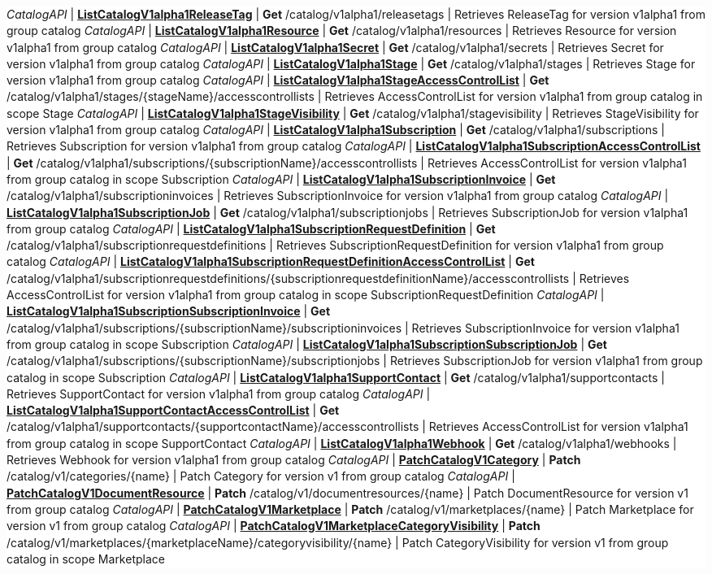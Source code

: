 *CatalogAPI* | [**ListCatalogV1alpha1ReleaseTag**](docs/CatalogAPI.md#listcatalogv1alpha1releasetag) | **Get** /catalog/v1alpha1/releasetags | Retrieves ReleaseTag for version v1alpha1 from group catalog
*CatalogAPI* | [**ListCatalogV1alpha1Resource**](docs/CatalogAPI.md#listcatalogv1alpha1resource) | **Get** /catalog/v1alpha1/resources | Retrieves Resource for version v1alpha1 from group catalog
*CatalogAPI* | [**ListCatalogV1alpha1Secret**](docs/CatalogAPI.md#listcatalogv1alpha1secret) | **Get** /catalog/v1alpha1/secrets | Retrieves Secret for version v1alpha1 from group catalog
*CatalogAPI* | [**ListCatalogV1alpha1Stage**](docs/CatalogAPI.md#listcatalogv1alpha1stage) | **Get** /catalog/v1alpha1/stages | Retrieves Stage for version v1alpha1 from group catalog
*CatalogAPI* | [**ListCatalogV1alpha1StageAccessControlList**](docs/CatalogAPI.md#listcatalogv1alpha1stageaccesscontrollist) | **Get** /catalog/v1alpha1/stages/{stageName}/accesscontrollists | Retrieves AccessControlList for version v1alpha1 from group catalog in scope Stage
*CatalogAPI* | [**ListCatalogV1alpha1StageVisibility**](docs/CatalogAPI.md#listcatalogv1alpha1stagevisibility) | **Get** /catalog/v1alpha1/stagevisibility | Retrieves StageVisibility for version v1alpha1 from group catalog
*CatalogAPI* | [**ListCatalogV1alpha1Subscription**](docs/CatalogAPI.md#listcatalogv1alpha1subscription) | **Get** /catalog/v1alpha1/subscriptions | Retrieves Subscription for version v1alpha1 from group catalog
*CatalogAPI* | [**ListCatalogV1alpha1SubscriptionAccessControlList**](docs/CatalogAPI.md#listcatalogv1alpha1subscriptionaccesscontrollist) | **Get** /catalog/v1alpha1/subscriptions/{subscriptionName}/accesscontrollists | Retrieves AccessControlList for version v1alpha1 from group catalog in scope Subscription
*CatalogAPI* | [**ListCatalogV1alpha1SubscriptionInvoice**](docs/CatalogAPI.md#listcatalogv1alpha1subscriptioninvoice) | **Get** /catalog/v1alpha1/subscriptioninvoices | Retrieves SubscriptionInvoice for version v1alpha1 from group catalog
*CatalogAPI* | [**ListCatalogV1alpha1SubscriptionJob**](docs/CatalogAPI.md#listcatalogv1alpha1subscriptionjob) | **Get** /catalog/v1alpha1/subscriptionjobs | Retrieves SubscriptionJob for version v1alpha1 from group catalog
*CatalogAPI* | [**ListCatalogV1alpha1SubscriptionRequestDefinition**](docs/CatalogAPI.md#listcatalogv1alpha1subscriptionrequestdefinition) | **Get** /catalog/v1alpha1/subscriptionrequestdefinitions | Retrieves SubscriptionRequestDefinition for version v1alpha1 from group catalog
*CatalogAPI* | [**ListCatalogV1alpha1SubscriptionRequestDefinitionAccessControlList**](docs/CatalogAPI.md#listcatalogv1alpha1subscriptionrequestdefinitionaccesscontrollist) | **Get** /catalog/v1alpha1/subscriptionrequestdefinitions/{subscriptionrequestdefinitionName}/accesscontrollists | Retrieves AccessControlList for version v1alpha1 from group catalog in scope SubscriptionRequestDefinition
*CatalogAPI* | [**ListCatalogV1alpha1SubscriptionSubscriptionInvoice**](docs/CatalogAPI.md#listcatalogv1alpha1subscriptionsubscriptioninvoice) | **Get** /catalog/v1alpha1/subscriptions/{subscriptionName}/subscriptioninvoices | Retrieves SubscriptionInvoice for version v1alpha1 from group catalog in scope Subscription
*CatalogAPI* | [**ListCatalogV1alpha1SubscriptionSubscriptionJob**](docs/CatalogAPI.md#listcatalogv1alpha1subscriptionsubscriptionjob) | **Get** /catalog/v1alpha1/subscriptions/{subscriptionName}/subscriptionjobs | Retrieves SubscriptionJob for version v1alpha1 from group catalog in scope Subscription
*CatalogAPI* | [**ListCatalogV1alpha1SupportContact**](docs/CatalogAPI.md#listcatalogv1alpha1supportcontact) | **Get** /catalog/v1alpha1/supportcontacts | Retrieves SupportContact for version v1alpha1 from group catalog
*CatalogAPI* | [**ListCatalogV1alpha1SupportContactAccessControlList**](docs/CatalogAPI.md#listcatalogv1alpha1supportcontactaccesscontrollist) | **Get** /catalog/v1alpha1/supportcontacts/{supportcontactName}/accesscontrollists | Retrieves AccessControlList for version v1alpha1 from group catalog in scope SupportContact
*CatalogAPI* | [**ListCatalogV1alpha1Webhook**](docs/CatalogAPI.md#listcatalogv1alpha1webhook) | **Get** /catalog/v1alpha1/webhooks | Retrieves Webhook for version v1alpha1 from group catalog
*CatalogAPI* | [**PatchCatalogV1Category**](docs/CatalogAPI.md#patchcatalogv1category) | **Patch** /catalog/v1/categories/{name} | Patch Category for version v1 from group catalog
*CatalogAPI* | [**PatchCatalogV1DocumentResource**](docs/CatalogAPI.md#patchcatalogv1documentresource) | **Patch** /catalog/v1/documentresources/{name} | Patch DocumentResource for version v1 from group catalog
*CatalogAPI* | [**PatchCatalogV1Marketplace**](docs/CatalogAPI.md#patchcatalogv1marketplace) | **Patch** /catalog/v1/marketplaces/{name} | Patch Marketplace for version v1 from group catalog
*CatalogAPI* | [**PatchCatalogV1MarketplaceCategoryVisibility**](docs/CatalogAPI.md#patchcatalogv1marketplacecategoryvisibility) | **Patch** /catalog/v1/marketplaces/{marketplaceName}/categoryvisibility/{name} | Patch CategoryVisibility for version v1 from group catalog in scope Marketplace